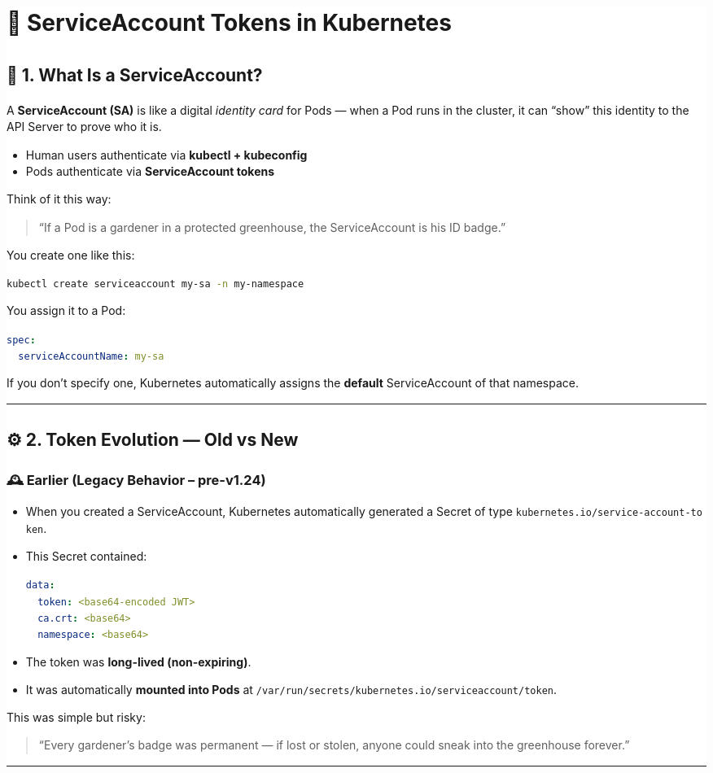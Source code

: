 # 🧩 ServiceAccount Tokens in Kubernetes

## 🌱 1. What Is a ServiceAccount?

A **ServiceAccount (SA)** is like a digital *identity card* for Pods —
when a Pod runs in the cluster, it can “show” this identity to the API Server to prove who it is.

* Human users authenticate via **kubectl + kubeconfig**
* Pods authenticate via **ServiceAccount tokens**

Think of it this way:

> “If a Pod is a gardener in a protected greenhouse, the ServiceAccount is his ID badge.”

You create one like this:

```bash
kubectl create serviceaccount my-sa -n my-namespace
```

You assign it to a Pod:

```yaml
spec:
  serviceAccountName: my-sa
```

If you don’t specify one, Kubernetes automatically assigns the **default** ServiceAccount of that namespace.

---

## ⚙️ 2. Token Evolution — Old vs New

### 🕰️ Earlier (Legacy Behavior – pre-v1.24)

* When you created a ServiceAccount, Kubernetes automatically generated a Secret of type `kubernetes.io/service-account-token`.
* This Secret contained:

  ```yaml
  data:
    token: <base64-encoded JWT>
    ca.crt: <base64>
    namespace: <base64>
  ```
* The token was **long-lived (non-expiring)**.
* It was automatically **mounted into Pods** at
  `/var/run/secrets/kubernetes.io/serviceaccount/token`.

This was simple but risky:

> “Every gardener’s badge was permanent — if lost or stolen, anyone could sneak into the greenhouse forever.”

---
